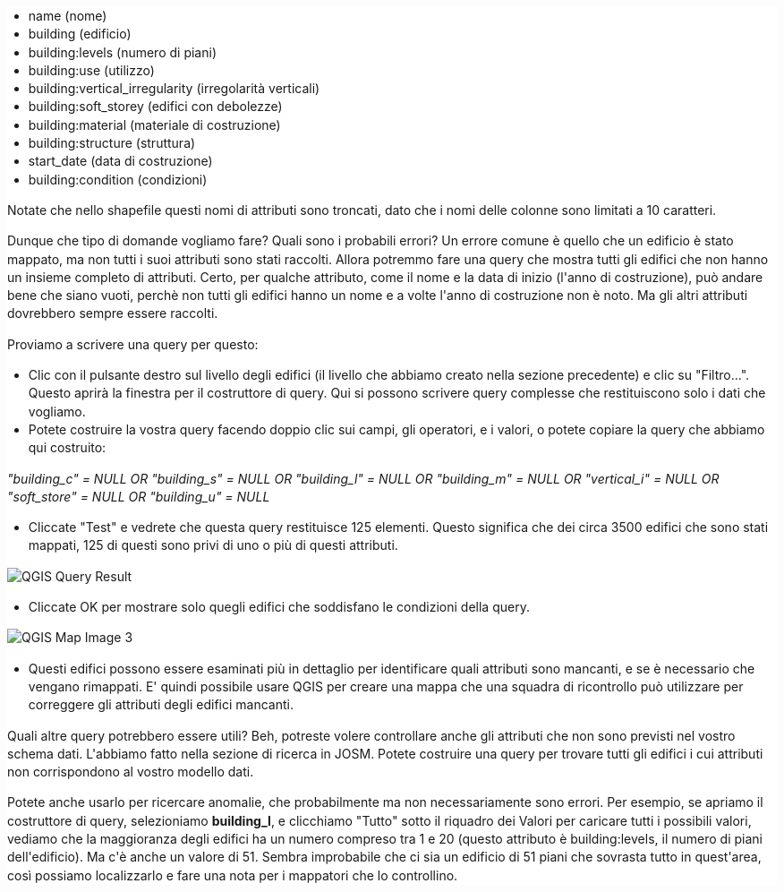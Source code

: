 - name (nome)
- building (edificio)
- building:levels (numero di piani)
- building:use (utilizzo)                                            
- building:vertical_irregularity (irregolarità verticali)
- building:soft_storey (edifici con debolezze)
- building:material (materiale di costruzione)
- building:structure (struttura)
- start_date (data di costruzione)
- building:condition (condizioni)

Notate che nello shapefile questi nomi di attributi sono troncati, dato che i nomi delle colonne sono limitati a 10 caratteri.

Dunque che tipo di domande vogliamo fare? Quali sono i probabili errori? Un errore comune è quello che un edificio è stato mappato, ma non tutti i suoi attributi  sono stati raccolti. Allora potremmo fare una query che mostra tutti gli edifici che non hanno un insieme completo di attributi. Certo, per qualche attributo, come il nome e la data di inizio (l'anno di costruzione), può andare bene che siano vuoti, perchè non tutti gli edifici hanno un nome e a volte l'anno di costruzione non è noto. Ma gli altri attributi dovrebbero sempre essere raccolti.

Proviamo a scrivere una query per questo:

- Clic con il pulsante destro sul livello degli edifici (il livello che abbiamo creato nella sezione precedente) e clic su "Filtro...". Questo aprirà la finestra per il costruttore di query. Qui si possono scrivere query complesse che restituiscono solo i dati che vogliamo.
- Potete costruire la vostra query facendo doppio clic sui campi, gli operatori, e i valori, o potete copiare la query che abbiamo qui costruito:

*"building_c" = NULL OR "building_s" = NULL OR "building_l" = NULL OR "building_m" = NULL OR "vertical_i" = NULL OR "soft_store" = NULL OR "building_u" = NULL*

- Cliccate "Test" e vedrete che questa query restituisce 125 elementi. Questo significa che dei circa 3500 edifici che sono stati mappati, 125 di questi sono privi di uno o più di questi attributi.

![QGIS Query Result][]

- Cliccate OK per mostrare solo quegli edifici che soddisfano le condizioni della query.

![QGIS Map Image 3][]

- Questi edifici possono essere esaminati più in dettaglio per identificare quali attributi sono mancanti, e se è necessario che vengano rimappati. E' quindi possibile usare QGIS per creare una mappa che una squadra di ricontrollo può utilizzare per correggere gli attributi degli edifici mancanti.

Quali altre query potrebbero essere utili? Beh, potreste volere controllare anche gli attributi che non sono previsti nel vostro schema dati. L'abbiamo fatto nella sezione di ricerca in JOSM. Potete costruire una query per trovare tutti gli edifici i cui attributi non corrispondono al vostro modello dati.

Potete anche usarlo per ricercare anomalie, che probabilmente ma non necessariamente sono errori. Per esempio, se apriamo il costruttore di query, selezioniamo **building_l**, e clicchiamo "Tutto" sotto il riquadro dei Valori per caricare tutti i possibili valori, vediamo che la maggioranza degli edifici ha un numero compreso tra 1 e 20 (questo attributo è building:levels, il numero di piani dell'edificio). Ma c'è anche un valore di 51. Sembra improbabile che ci sia un edificio di 51 piani che sovrasta tutto in quest'area, così possiamo localizzarlo e fare una nota per i mappatori che lo controllino.


[Data Model POIs]: /images/coordination/reviewing_osm_data_image01.png
[Data Model Buildings]: /images/coordination/reviewing_osm_data_image02.png
[Dhaka Example in JOSM]: /images/coordination/reviewing_osm_data_image03.png
[Validation Tool]: /images/coordination/reviewing_osm_data_image04.png
[Validate Button]: /images/coordination/reviewing_osm_data_image05.png
[Validation Results]: /images/coordination/reviewing_osm_data_image06.png
[Validation Layer]: /images/coordination/reviewing_osm_data_image07.png
[Validation Zoom to Problem]: /images/coordination/reviewing_osm_data_image08.png
[Validation Selected Ways]: /images/coordination/reviewing_osm_data_image09.png
[Validation Crossing Ways]: /images/coordination/reviewing_osm_data_image10.png
[Validation Select Crossing Ways]: /images/coordination/reviewing_osm_data_image11.png
[JOSM Menu Search]: /images/coordination/reviewing_osm_data_image12.png
[JOSM Search String]: /images/coordination/reviewing_osm_data_image13.png
[JOSM Search Properties]: /images/coordination/reviewing_osm_data_image14.png
[JOSM Search Properties Edit]: /images/coordination/reviewing_osm_data_image15.png
[JOSM Search Properties Edit 2]: /images/coordination/reviewing_osm_data_image16.png
[QGIS Spatial Query]: /images/coordination/reviewing_osm_data_image17.png
[QGIS Map Image]: /images/coordination/reviewing_osm_data_image18.png
[QGIS Save Selection As]: /images/coordination/reviewing_osm_data_image19.png
[QGIS Map Image 2]: /images/coordination/reviewing_osm_data_image20.png
[QGIS Query Result]: /images/coordination/reviewing_osm_data_image21.png
[QGIS Map Image 3]: /images/coordination/reviewing_osm_data_image22.png